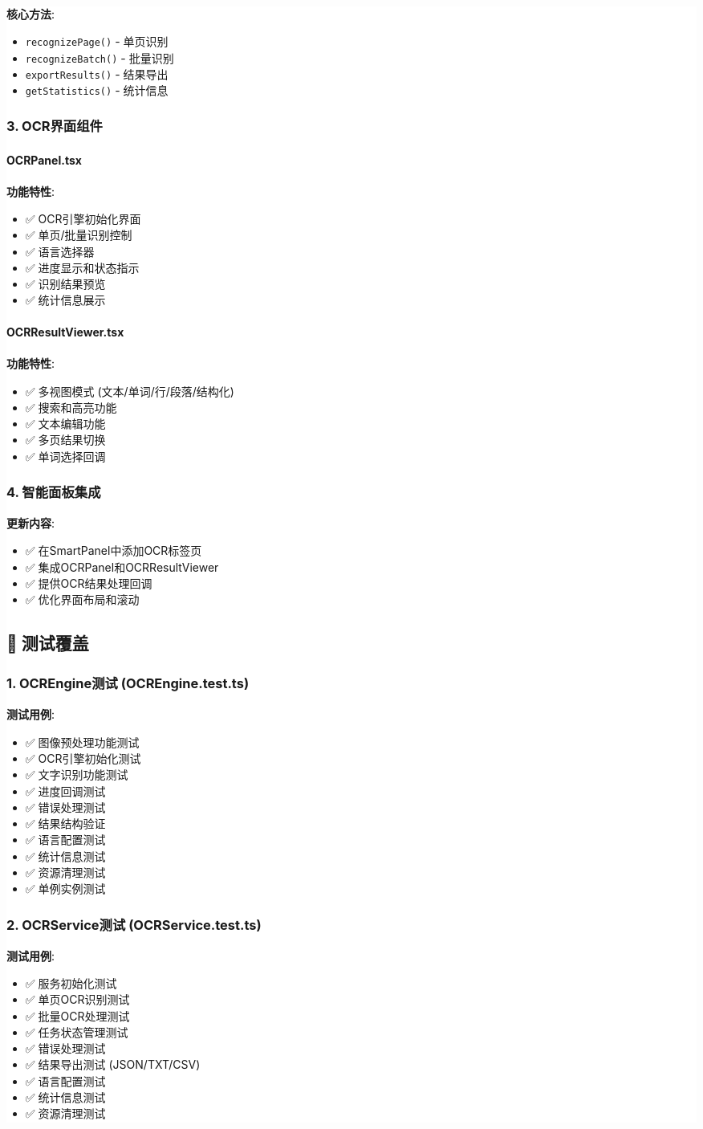 **核心方法**:
- `recognizePage()` - 单页识别
- `recognizeBatch()` - 批量识别
- `exportResults()` - 结果导出
- `getStatistics()` - 统计信息

### 3. OCR界面组件

#### OCRPanel.tsx
**功能特性**:
- ✅ OCR引擎初始化界面
- ✅ 单页/批量识别控制
- ✅ 语言选择器
- ✅ 进度显示和状态指示
- ✅ 识别结果预览
- ✅ 统计信息展示

#### OCRResultViewer.tsx
**功能特性**:
- ✅ 多视图模式 (文本/单词/行/段落/结构化)
- ✅ 搜索和高亮功能
- ✅ 文本编辑功能
- ✅ 多页结果切换
- ✅ 单词选择回调

### 4. 智能面板集成
**更新内容**:
- ✅ 在SmartPanel中添加OCR标签页
- ✅ 集成OCRPanel和OCRResultViewer
- ✅ 提供OCR结果处理回调
- ✅ 优化界面布局和滚动

## 🧪 测试覆盖

### 1. OCREngine测试 (OCREngine.test.ts)
**测试用例**:
- ✅ 图像预处理功能测试
- ✅ OCR引擎初始化测试
- ✅ 文字识别功能测试
- ✅ 进度回调测试
- ✅ 错误处理测试
- ✅ 结果结构验证
- ✅ 语言配置测试
- ✅ 统计信息测试
- ✅ 资源清理测试
- ✅ 单例实例测试

### 2. OCRService测试 (OCRService.test.ts)
**测试用例**:
- ✅ 服务初始化测试
- ✅ 单页OCR识别测试
- ✅ 批量OCR处理测试
- ✅ 任务状态管理测试
- ✅ 错误处理测试
- ✅ 结果导出测试 (JSON/TXT/CSV)
- ✅ 语言配置测试
- ✅ 统计信息测试
- ✅ 资源清理测试
